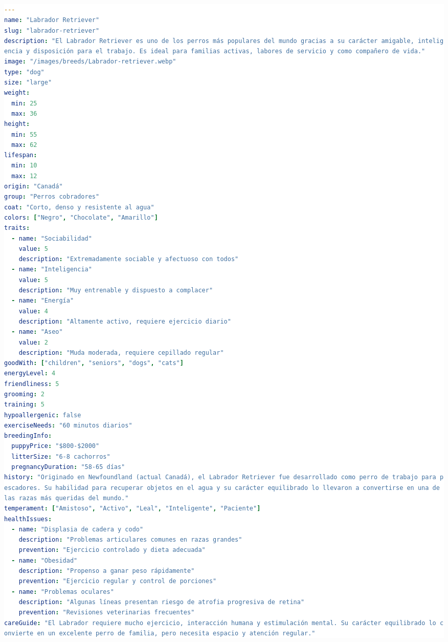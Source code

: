 ```yaml
---
name: "Labrador Retriever"
slug: "labrador-retriever"
description: "El Labrador Retriever es uno de los perros más populares del mundo gracias a su carácter amigable, inteligencia y disposición para el trabajo. Es ideal para familias activas, labores de servicio y como compañero de vida."
image: "/images/breeds/Labrador-retriever.webp"
type: "dog"
size: "large"
weight:
  min: 25
  max: 36
height:
  min: 55
  max: 62
lifespan:
  min: 10
  max: 12
origin: "Canadá"
group: "Perros cobradores"
coat: "Corto, denso y resistente al agua"
colors: ["Negro", "Chocolate", "Amarillo"]
traits:
  - name: "Sociabilidad"
    value: 5
    description: "Extremadamente sociable y afectuoso con todos"
  - name: "Inteligencia"
    value: 5
    description: "Muy entrenable y dispuesto a complacer"
  - name: "Energía"
    value: 4
    description: "Altamente activo, requiere ejercicio diario"
  - name: "Aseo"
    value: 2
    description: "Muda moderada, requiere cepillado regular"
goodWith: ["children", "seniors", "dogs", "cats"]
energyLevel: 4
friendliness: 5
grooming: 2
training: 5
hypoallergenic: false
exerciseNeeds: "60 minutos diarios"
breedingInfo:
  puppyPrice: "$800-$2000"
  litterSize: "6-8 cachorros"
  pregnancyDuration: "58-65 días"
history: "Originado en Newfoundland (actual Canadá), el Labrador Retriever fue desarrollado como perro de trabajo para pescadores. Su habilidad para recuperar objetos en el agua y su carácter equilibrado lo llevaron a convertirse en una de las razas más queridas del mundo."
temperament: ["Amistoso", "Activo", "Leal", "Inteligente", "Paciente"]
healthIssues: 
  - name: "Displasia de cadera y codo"
    description: "Problemas articulares comunes en razas grandes"
    prevention: "Ejercicio controlado y dieta adecuada"
  - name: "Obesidad"
    description: "Propenso a ganar peso rápidamente"
    prevention: "Ejercicio regular y control de porciones"
  - name: "Problemas oculares"
    description: "Algunas líneas presentan riesgo de atrofia progresiva de retina"
    prevention: "Revisiones veterinarias frecuentes"
careGuide: "El Labrador requiere mucho ejercicio, interacción humana y estimulación mental. Su carácter equilibrado lo convierte en un excelente perro de familia, pero necesita espacio y atención regular."
```